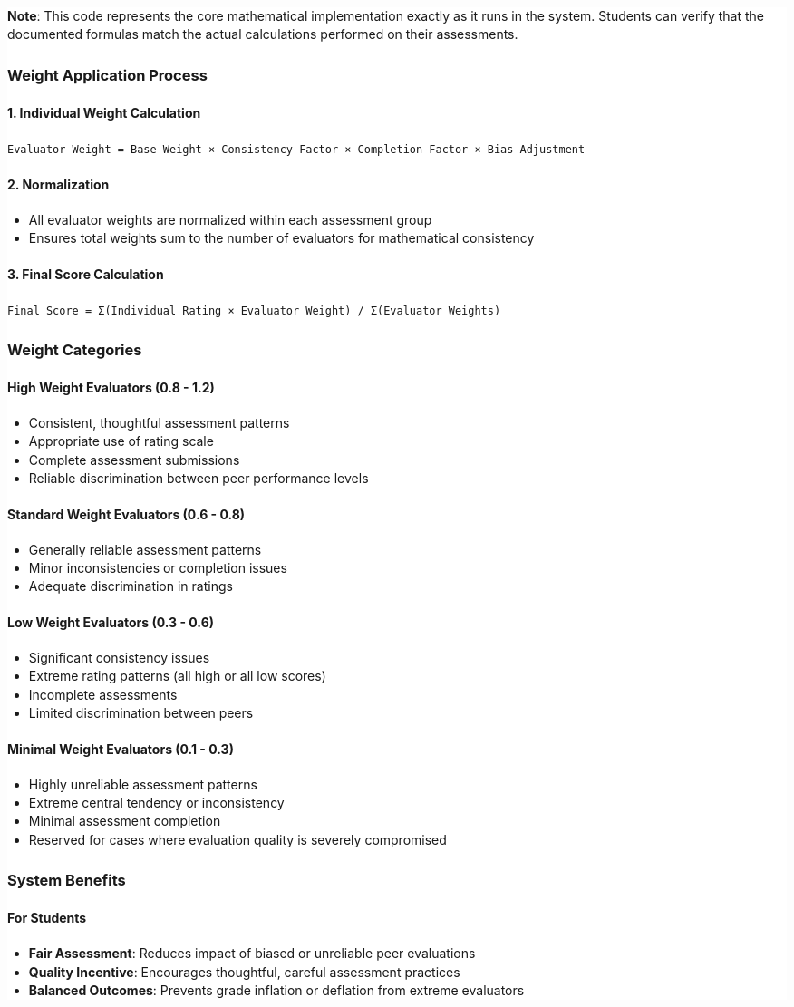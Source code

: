 **Note**: This code represents the core mathematical implementation exactly as it runs in the system. Students can verify that the documented formulas match the actual calculations performed on their assessments.

### Weight Application Process

#### 1. **Individual Weight Calculation**
```
Evaluator Weight = Base Weight × Consistency Factor × Completion Factor × Bias Adjustment
```

#### 2. **Normalization**
- All evaluator weights are normalized within each assessment group
- Ensures total weights sum to the number of evaluators for mathematical consistency

#### 3. **Final Score Calculation**
```
Final Score = Σ(Individual Rating × Evaluator Weight) / Σ(Evaluator Weights)
```

### Weight Categories

#### **High Weight Evaluators (0.8 - 1.2)**
- Consistent, thoughtful assessment patterns
- Appropriate use of rating scale
- Complete assessment submissions
- Reliable discrimination between peer performance levels

#### **Standard Weight Evaluators (0.6 - 0.8)**
- Generally reliable assessment patterns
- Minor inconsistencies or completion issues
- Adequate discrimination in ratings

#### **Low Weight Evaluators (0.3 - 0.6)**
- Significant consistency issues
- Extreme rating patterns (all high or all low scores)
- Incomplete assessments
- Limited discrimination between peers

#### **Minimal Weight Evaluators (0.1 - 0.3)**
- Highly unreliable assessment patterns
- Extreme central tendency or inconsistency
- Minimal assessment completion
- Reserved for cases where evaluation quality is severely compromised

### System Benefits

#### **For Students**
- **Fair Assessment**: Reduces impact of biased or unreliable peer evaluations
- **Quality Incentive**: Encourages thoughtful, careful assessment practices
- **Balanced Outcomes**: Prevents grade inflation or deflation from extreme evaluators
